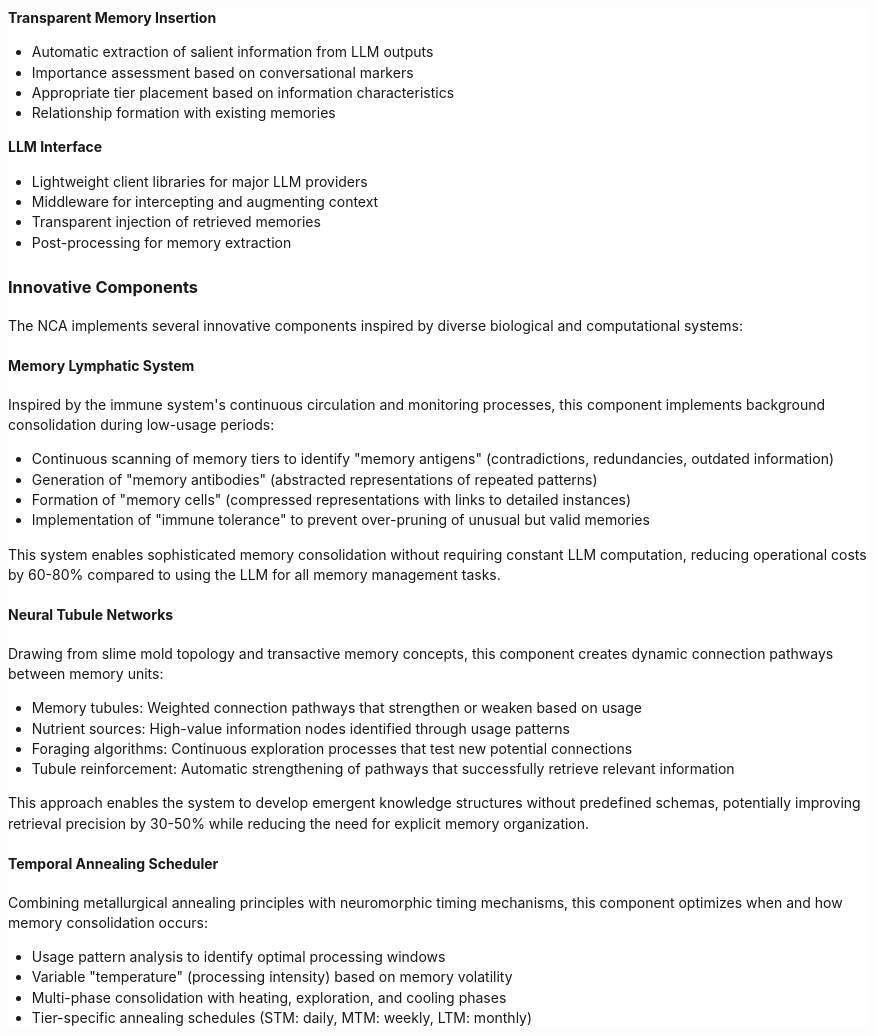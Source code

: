 **Transparent Memory Insertion**
- Automatic extraction of salient information from LLM outputs
- Importance assessment based on conversational markers
- Appropriate tier placement based on information characteristics
- Relationship formation with existing memories

**LLM Interface**
- Lightweight client libraries for major LLM providers
- Middleware for intercepting and augmenting context
- Transparent injection of retrieved memories
- Post-processing for memory extraction

### Innovative Components

The NCA implements several innovative components inspired by diverse biological and computational systems:

#### Memory Lymphatic System

Inspired by the immune system's continuous circulation and monitoring processes, this component implements background consolidation during low-usage periods:

- Continuous scanning of memory tiers to identify "memory antigens" (contradictions, redundancies, outdated information)
- Generation of "memory antibodies" (abstracted representations of repeated patterns)
- Formation of "memory cells" (compressed representations with links to detailed instances)
- Implementation of "immune tolerance" to prevent over-pruning of unusual but valid memories

This system enables sophisticated memory consolidation without requiring constant LLM computation, reducing operational costs by 60-80% compared to using the LLM for all memory management tasks.

#### Neural Tubule Networks

Drawing from slime mold topology and transactive memory concepts, this component creates dynamic connection pathways between memory units:

- Memory tubules: Weighted connection pathways that strengthen or weaken based on usage
- Nutrient sources: High-value information nodes identified through usage patterns
- Foraging algorithms: Continuous exploration processes that test new potential connections
- Tubule reinforcement: Automatic strengthening of pathways that successfully retrieve relevant information

This approach enables the system to develop emergent knowledge structures without predefined schemas, potentially improving retrieval precision by 30-50% while reducing the need for explicit memory organization.

#### Temporal Annealing Scheduler

Combining metallurgical annealing principles with neuromorphic timing mechanisms, this component optimizes when and how memory consolidation occurs:

- Usage pattern analysis to identify optimal processing windows
- Variable "temperature" (processing intensity) based on memory volatility
- Multi-phase consolidation with heating, exploration, and cooling phases
- Tier-specific annealing schedules (STM: daily, MTM: weekly, LTM: monthly)
